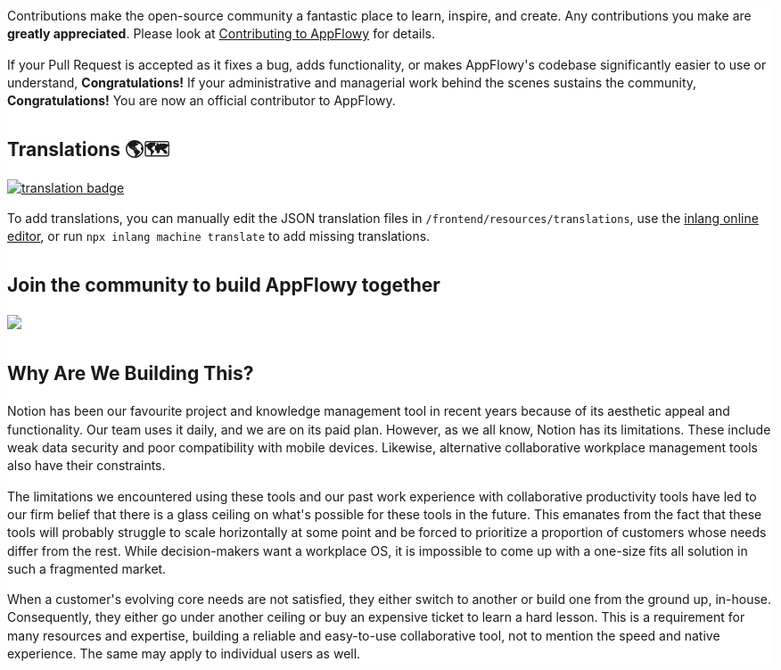 Contributions make the open-source community a fantastic place to learn, inspire, and create. Any contributions you make
are **greatly appreciated**. Please look
at [Contributing to AppFlowy](https://docs.appflowy.io/docs/documentation/software-contributions/contributing-to-appflowy)
for details.

If your Pull Request is accepted as it fixes a bug, adds functionality, or makes AppFlowy's codebase significantly
easier to use or understand, **Congratulations!** If your administrative and managerial work behind the scenes sustains
the community, **Congratulations!** You are now an official contributor to AppFlowy.

## Translations 🌎🗺

[![translation badge](https://inlang.com/badge?url=github.com/AppFlowy-IO/AppFlowy)](https://inlang.com/editor/github.com/AppFlowy-IO/AppFlowy?ref=badge)

To add translations, you can manually edit the JSON translation files in `/frontend/resources/translations`, use
the [inlang online editor](https://inlang.com/editor/github.com/AppFlowy-IO/AppFlowy), or
run `npx inlang machine translate` to add missing translations.

## Join the community to build AppFlowy together

<a href="https://github.com/AppFlowy-IO/AppFlowy/graphs/contributors">
  <img src="https://contrib.rocks/image?repo=AppFlowy-IO/AppFlowy" />
</a>

## Why Are We Building This?

Notion has been our favourite project and knowledge management tool in recent years because of its aesthetic appeal and
functionality. Our team uses it daily, and we are on its paid plan. However, as we all know, Notion has its limitations.
These include weak data security and poor compatibility with mobile devices. Likewise, alternative collaborative
workplace management tools also have their constraints.

The limitations we encountered using these tools and our past work experience with collaborative productivity tools have
led to our firm belief that there is a glass ceiling on what's possible for these tools in the future. This emanates
from the fact that these tools will probably struggle to scale horizontally at some point and be forced to prioritize a
proportion of customers whose needs differ from the rest. While decision-makers want a workplace OS, it is impossible to
come up with a one-size fits all solution in such a fragmented market.

When a customer's evolving core needs are not satisfied, they either switch to another or build one from the ground up,
in-house. Consequently, they either go under another ceiling or buy an expensive ticket to learn a hard lesson. This is
a requirement for many resources and expertise, building a reliable and easy-to-use collaborative tool, not to mention
the speed and native experience. The same may apply to individual users as well.
